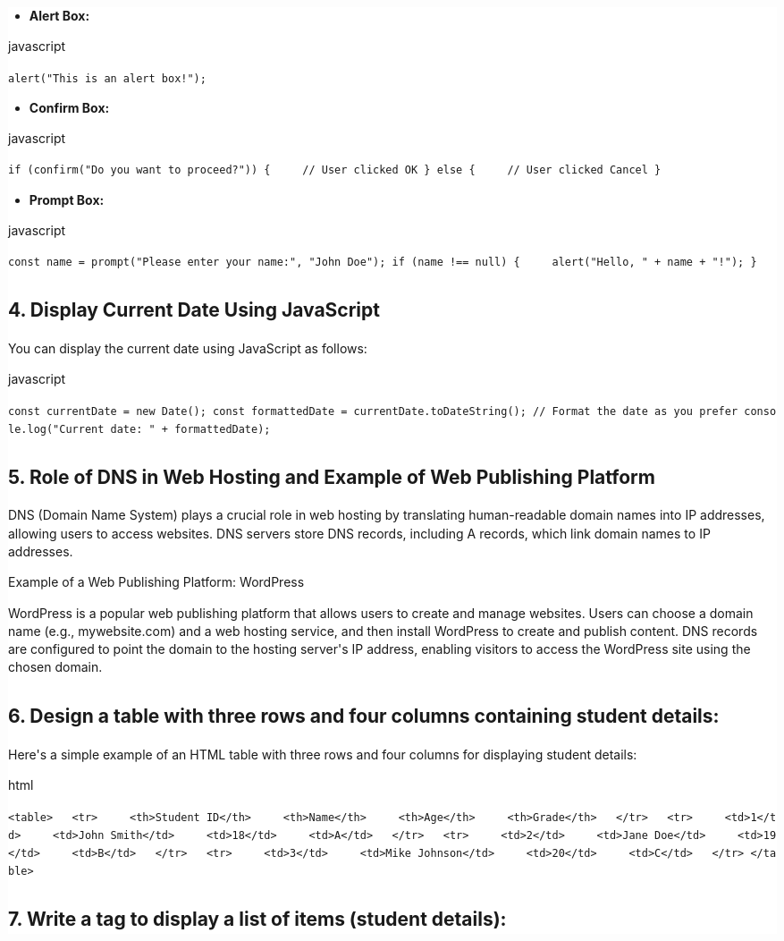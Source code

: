 - **Alert Box:**

javascript

`alert("This is an alert box!");`

- **Confirm Box:**

javascript

`if (confirm("Do you want to proceed?")) {     // User clicked OK } else {     // User clicked Cancel }`

- **Prompt Box:**

javascript

`const name = prompt("Please enter your name:", "John Doe"); if (name !== null) {     alert("Hello, " + name + "!"); }`

## **4\. Display Current Date Using JavaScript**

You can display the current date using JavaScript as follows:

javascript

`const currentDate = new Date(); const formattedDate = currentDate.toDateString(); // Format the date as you prefer console.log("Current date: " + formattedDate);`

## **5\. Role of DNS in Web Hosting and Example of Web Publishing Platform**

DNS (Domain Name System) plays a crucial role in web hosting by translating human-readable domain names into IP addresses, allowing users to access websites. DNS servers store DNS records, including A records, which link domain names to IP addresses.

Example of a Web Publishing Platform: WordPress

WordPress is a popular web publishing platform that allows users to create and manage websites. Users can choose a domain name (e.g., mywebsite.com) and a web hosting service, and then install WordPress to create and publish content. DNS records are configured to point the domain to the hosting server's IP address, enabling visitors to access the WordPress site using the chosen domain.

## **6\. Design a table with three rows and four columns containing student details:**

Here's a simple example of an HTML table with three rows and four columns for displaying student details:

html

`<table>   <tr>     <th>Student ID</th>     <th>Name</th>     <th>Age</th>     <th>Grade</th>   </tr>   <tr>     <td>1</td>     <td>John Smith</td>     <td>18</td>     <td>A</td>   </tr>   <tr>     <td>2</td>     <td>Jane Doe</td>     <td>19</td>     <td>B</td>   </tr>   <tr>     <td>3</td>     <td>Mike Johnson</td>     <td>20</td>     <td>C</td>   </tr> </table>`

## **7\. Write a tag to display a list of items (student details):**
